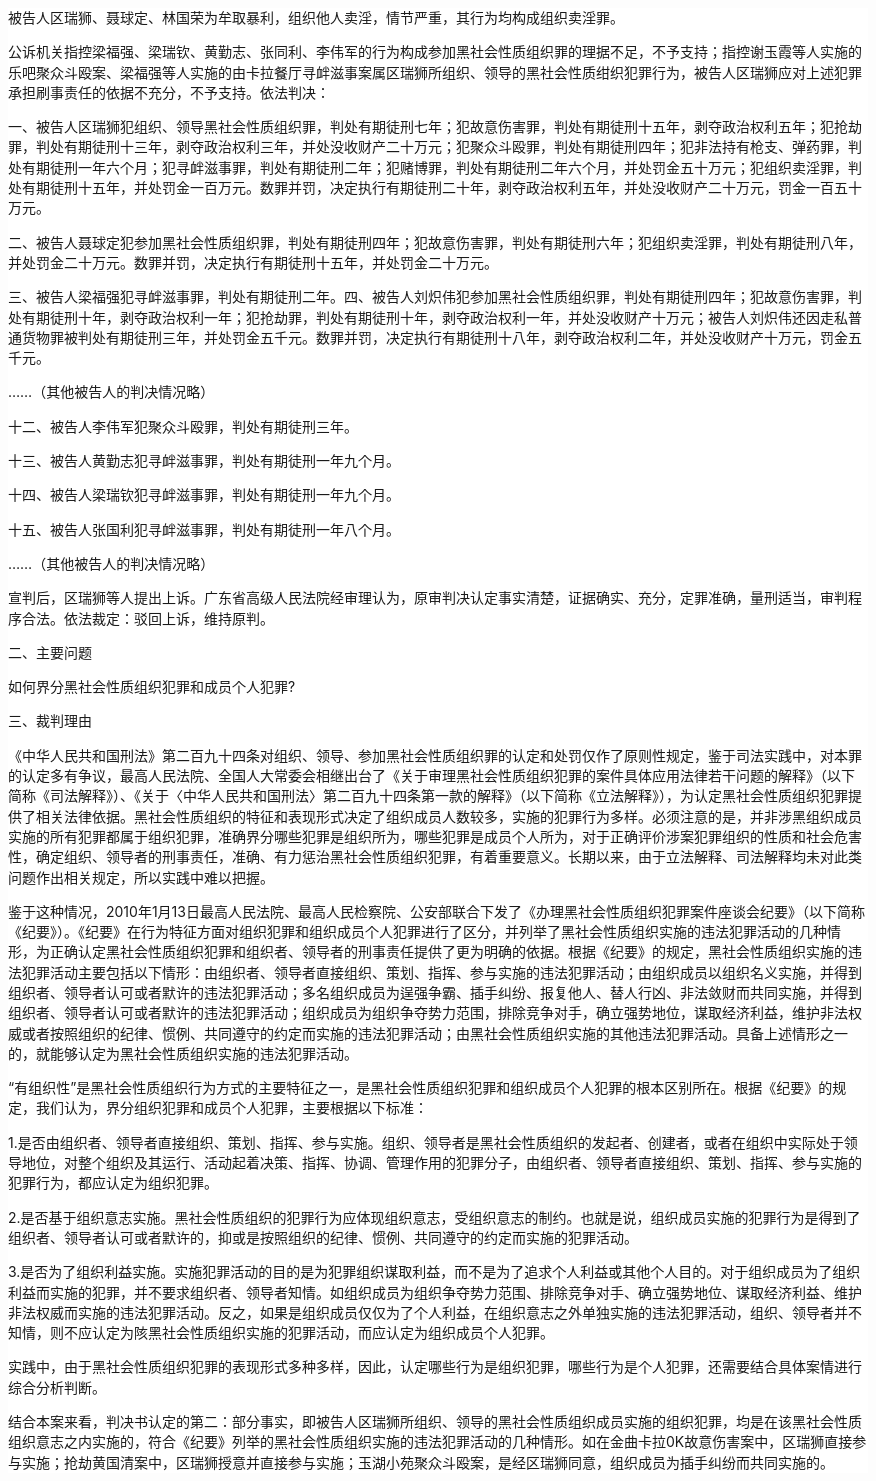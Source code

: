 被告人区瑞狮、聂球定、林国荣为牟取暴利，组织他人卖淫，情节严重，其行为均构成组织卖淫罪。

公诉机关指控梁福强、梁瑞钦、黄勤志、张同利、李伟军的行为构成参加黑社会性质组织罪的理据不足，不予支持；指控谢玉霞等人实施的乐吧聚众斗殴案、梁福强等人实施的由卡拉餐厅寻衅滋事案属区瑞狮所组织、领导的黑社会性质绀织犯罪行为，被告人区瑞狮应对上述犯罪承担刷事责任的依据不充分，不予支持。依法判决：

一、被告人区瑞狮犯组织、领导黑社会性质组织罪，判处有期徒刑七年；犯故意伤害罪，判处有期徒刑十五年，剥夺政治权利五年；犯抢劫罪，判处有期徒刑十三年，剥夺政治权利三年，并处没收财产二十万元；犯聚众斗殴罪，判处有期徒刑四年；犯非法持有枪支、弹药罪，判处有期徒刑一年六个月；犯寻衅滋事罪，判处有期徒刑二年；犯赌博罪，判处有期徒刑二年六个月，并处罚金五十万元；犯组织卖淫罪，判处有期徒刑十五年，并处罚金一百万元。数罪并罚，决定执行有期徒刑二十年，剥夺政治权利五年，并处没收财产二十万元，罚金一百五十万元。

二、被告人聂球定犯参加黑社会性质组织罪，判处有期徒刑四年；犯故意伤害罪，判处有期徒刑六年；犯组织卖淫罪，判处有期徒刑八年，并处罚金二十万元。数罪并罚，决定执行有期徒刑十五年，并处罚金二十万元。

三、被告人梁福强犯寻衅滋事罪，判处有期徒刑二年。四、被告人刘炽伟犯参加黑社会性质组织罪，判处有期徒刑四年；犯故意伤害罪，判处有期徒刑十年，剥夺政治权利一年；犯抢劫罪，判处有期徒刑十年，剥夺政治权利一年，并处没收财产十万元；被告人刘炽伟还因走私普通货物罪被判处有期徒刑三年，并处罚金五千元。数罪并罚，决定执行有期徒刑十八年，剥夺政治权利二年，并处没收财产十万元，罚金五千元。

……（其他被告人的判决情况略）

十二、被告人李伟军犯聚众斗殴罪，判处有期徒刑三年。

十三、被告人黄勤志犯寻衅滋事罪，判处有期徒刑一年九个月。

十四、被告人梁瑞钦犯寻衅滋事罪，判处有期徒刑一年九个月。

十五、被告人张国利犯寻衅滋事罪，判处有期徒刑一年八个月。

……（其他被告人的判决情况略）

宣判后，区瑞狮等人提出上诉。广东省高级人民法院经审理认为，原审判决认定事实清楚，证据确实、充分，定罪准确，量刑适当，审判程序合法。依法裁定：驳回上诉，维持原判。

二、主要问题

如何界分黑社会性质组织犯罪和成员个人犯罪?

三、裁判理由

《中华人民共和国刑法》第二百九十四条对组织、领导、参加黑社会性质组织罪的认定和处罚仅作了原则性规定，鉴于司法实践中，对本罪的认定多有争议，最高人民法院、全国人大常委会相继出台了《关于审理黑社会性质组织犯罪的案件具体应用法律若干问题的解释》（以下简称《司法解释》）、《关于〈中华人民共和国刑法〉第二百九十四条第一款的解释》（以下简称《立法解释》），为认定黑社会性质组织犯罪提供了相关法律依据。黑社会性质组织的特征和表现形式决定了组织成员人数较多，实施的犯罪行为多样。必须注意的是，并非涉黑组织成员实施的所有犯罪都属于组织犯罪，准确界分哪些犯罪是组织所为，哪些犯罪是成员个人所为，对于正确评价涉案犯罪组织的性质和社会危害性，确定组织、领导者的刑事责任，准确、有力惩治黑社会性质组织犯罪，有着重要意义。长期以来，由于立法解释、司法解释均未对此类问题作出相关规定，所以实践中难以把握。

鉴于这种情况，2010年1月13日最高人民法院、最高人民检察院、公安部联合下发了《办理黑社会性质组织犯罪案件座谈会纪要》（以下简称《纪要》）。《纪要》在行为特征方面对组织犯罪和组织成员个人犯罪进行了区分，并列举了黑社会性质组织实施的违法犯罪活动的几种情形，为正确认定黑社会性质组织犯罪和组织者、领导者的刑事责任提供了更为明确的依据。根据《纪要》的规定，黑社会性质组织实施的违法犯罪活动主要包括以下情形：由组织者、领导者直接组织、策划、指挥、参与实施的违法犯罪活动；由组织成员以组织名义实施，并得到组织者、领导者认可或者默许的违法犯罪活动；多名组织成员为逞强争霸、插手纠纷、报复他人、替人行凶、非法敛财而共同实施，并得到组织者、领导者认可或者默许的违法犯罪活动；组织成员为组织争夺势力范围，排除竞争对手，确立强势地位，谋取经济利益，维护非法权威或者按照组织的纪律、惯例、共同遵守的约定而实施的违法犯罪活动；由黑社会性质组织实施的其他违法犯罪活动。具备上述情形之一的，就能够认定为黑社会性质组织实施的违法犯罪活动。

“有组织性”是黑社会性质组织行为方式的主要特征之一，是黑社会性质组织犯罪和组织成员个人犯罪的根本区别所在。根据《纪要》的规定，我们认为，界分组织犯罪和成员个人犯罪，主要根据以下标准：

1.是否由组织者、领导者直接组织、策划、指挥、参与实施。组织、领导者是黑社会性质组织的发起者、创建者，或者在组织中实际处于领导地位，对整个组织及其运行、活动起着决策、指挥、协调、管理作用的犯罪分子，由组织者、领导者直接组织、策划、指挥、参与实施的犯罪行为，都应认定为组织犯罪。

2.是否基于组织意志实施。黑社会性质组织的犯罪行为应体现组织意志，受组织意志的制约。也就是说，组织成员实施的犯罪行为是得到了组织者、领导者认可或者默许的，抑或是按照组织的纪律、惯例、共同遵守的约定而实施的犯罪活动。

3.是否为了组织利益实施。实施犯罪活动的目的是为犯罪组织谋取利益，而不是为了追求个人利益或其他个人目的。对于组织成员为了组织利益而实施的犯罪，并不要求组织者、领导者知情。如组织成员为组织争夺势力范围、排除竞争对手、确立强势地位、谋取经济利益、维护非法权威而实施的违法犯罪活动。反之，如果是组织成员仅仅为了个人利益，在组织意志之外单独实施的违法犯罪活动，组织、领导者并不知情，则不应认定为陔黑社会性质组织实施的犯罪活动，而应认定为组织成员个人犯罪。

实践中，由于黑社会性质组织犯罪的表现形式多种多样，因此，认定哪些行为是组织犯罪，哪些行为是个人犯罪，还需要结合具体案情进行综合分析判断。

结合本案来看，判决书认定的第二：部分事实，即被告人区瑞狮所组织、领导的黑社会性质组织成员实施的组织犯罪，均是在该黑社会性质组织意志之内实施的，符合《纪要》列举的黑社会性质组织实施的违法犯罪活动的几种情形。如在金曲卡拉0K故意伤害案中，区瑞狮直接参与实施；抢劫黄国清案中，区瑞狮授意并直接参与实施；玉湖小苑聚众斗殴案，是经区瑞狮同意，组织成员为插手纠纷而共同实施的。
